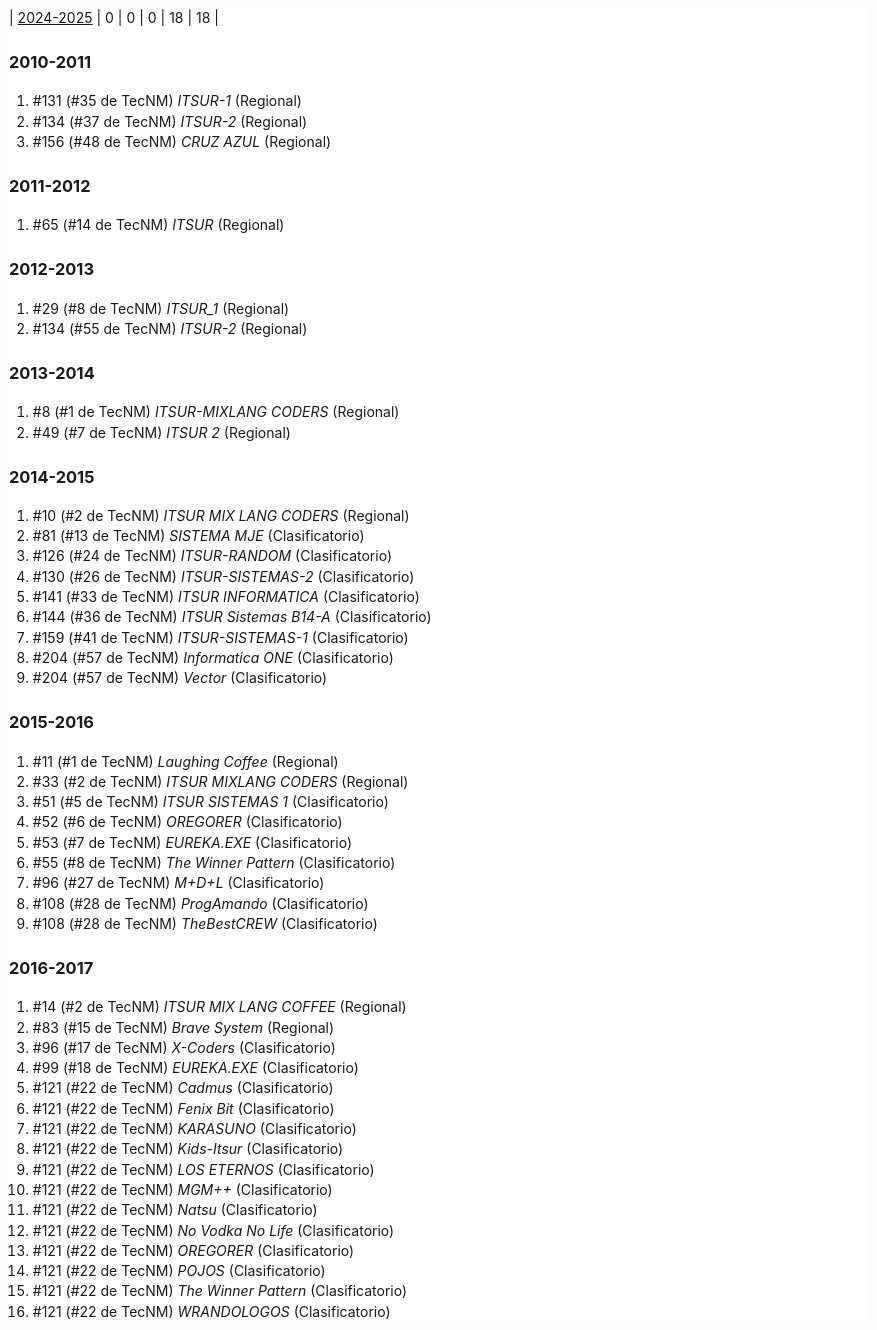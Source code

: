 | [2024-2025](#2024-2025) | 0 | 0 | 0 | 18 | 18 |

### 2010-2011

1. #131 (#35 de TecNM) _ITSUR-1_ (Regional)
1. #134 (#37 de TecNM) _ITSUR-2_ (Regional)
1. #156 (#48 de TecNM) _CRUZ AZUL_ (Regional)

### 2011-2012

1. #65 (#14 de TecNM) _ITSUR_ (Regional)

### 2012-2013

1. #29 (#8 de TecNM) _ITSUR_1_ (Regional)
1. #134 (#55 de TecNM) _ITSUR-2_ (Regional)

### 2013-2014

1. #8 (#1 de TecNM) _ITSUR-MIXLANG CODERS_ (Regional)
1. #49 (#7 de TecNM) _ITSUR 2_ (Regional)

### 2014-2015

1. #10 (#2 de TecNM) _ITSUR MIX LANG CODERS_ (Regional)
1. #81 (#13 de TecNM) _SISTEMA MJE_ (Clasificatorio)
1. #126 (#24 de TecNM) _ITSUR-RANDOM_ (Clasificatorio)
1. #130 (#26 de TecNM) _ITSUR-SISTEMAS-2_ (Clasificatorio)
1. #141 (#33 de TecNM) _ITSUR INFORMATICA_ (Clasificatorio)
1. #144 (#36 de TecNM) _ITSUR Sistemas B14-A_ (Clasificatorio)
1. #159 (#41 de TecNM) _ITSUR-SISTEMAS-1_ (Clasificatorio)
1. #204 (#57 de TecNM) _Informatica ONE_ (Clasificatorio)
1. #204 (#57 de TecNM) _Vector_ (Clasificatorio)

### 2015-2016

1. #11 (#1 de TecNM) _Laughing Coffee_ (Regional)
1. #33 (#2 de TecNM) _ITSUR MIXLANG CODERS_ (Regional)
1. #51 (#5 de TecNM) _ITSUR SISTEMAS 1_ (Clasificatorio)
1. #52 (#6 de TecNM) _OREGORER_ (Clasificatorio)
1. #53 (#7 de TecNM) _EUREKA.EXE_ (Clasificatorio)
1. #55 (#8 de TecNM) _The Winner Pattern_ (Clasificatorio)
1. #96 (#27 de TecNM) _M+D+L_ (Clasificatorio)
1. #108 (#28 de TecNM) _ProgAmando_ (Clasificatorio)
1. #108 (#28 de TecNM) _TheBestCREW_ (Clasificatorio)

### 2016-2017

1. #14 (#2 de TecNM) _ITSUR MIX LANG COFFEE_ (Regional)
1. #83 (#15 de TecNM) _Brave System_ (Regional)
1. #96 (#17 de TecNM) _X-Coders_ (Clasificatorio)
1. #99 (#18 de TecNM) _EUREKA.EXE_ (Clasificatorio)
1. #121 (#22 de TecNM) _Cadmus_ (Clasificatorio)
1. #121 (#22 de TecNM) _Fenix Bit_ (Clasificatorio)
1. #121 (#22 de TecNM) _KARASUNO_ (Clasificatorio)
1. #121 (#22 de TecNM) _Kids-Itsur_ (Clasificatorio)
1. #121 (#22 de TecNM) _LOS ETERNOS_ (Clasificatorio)
1. #121 (#22 de TecNM) _MGM++_ (Clasificatorio)
1. #121 (#22 de TecNM) _Natsu_ (Clasificatorio)
1. #121 (#22 de TecNM) _No Vodka No Life_ (Clasificatorio)
1. #121 (#22 de TecNM) _OREGORER_ (Clasificatorio)
1. #121 (#22 de TecNM) _POJOS_ (Clasificatorio)
1. #121 (#22 de TecNM) _The Winner Pattern_ (Clasificatorio)
1. #121 (#22 de TecNM) _WRANDOLOGOS_ (Clasificatorio)
